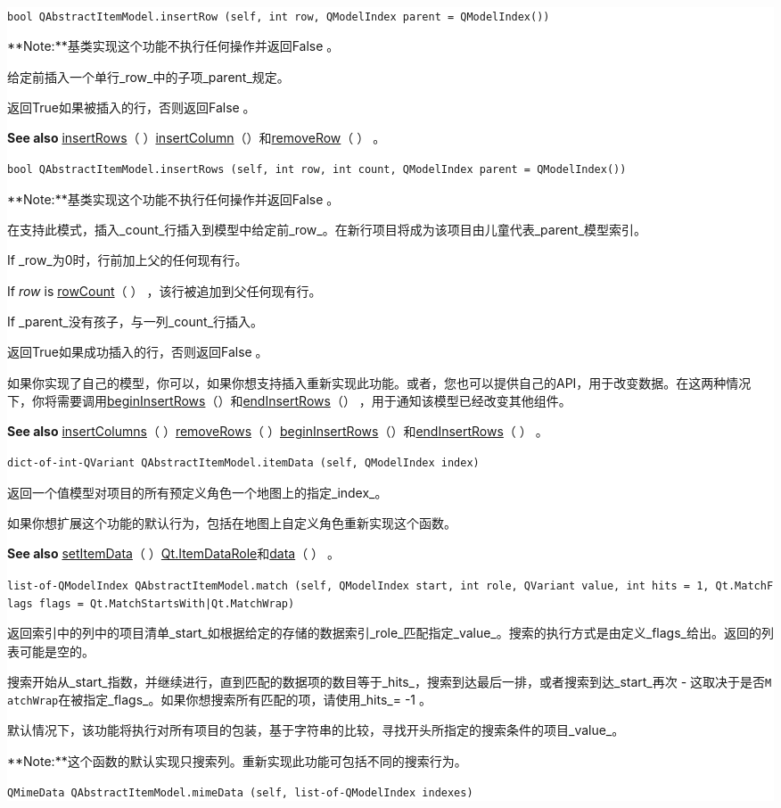 ```
bool QAbstractItemModel.insertRow (self, int row, QModelIndex parent = QModelIndex())
```

**Note:**基类实现这个功能不执行任何操作并返回False 。

给定前插入一个单行_row_中的子项_parent_规定。

返回True如果被插入的行，否则返回False 。

**See also** [insertRows](qabstractitemmodel.html#insertRows)（ ）[insertColumn](qabstractitemmodel.html#insertColumn)（）和[removeRow](qabstractitemmodel.html#removeRow)（ ） 。

```
bool QAbstractItemModel.insertRows (self, int row, int count, QModelIndex parent = QModelIndex())
```

**Note:**基类实现这个功能不执行任何操作并返回False 。

在支持此模式，插入_count_行插入到模型中给定前_row_。在新行项目将成为该项目由儿童代表_parent_模型索引。

If _row_为0时，行前加上父的任何现有行。

If _row_ is [rowCount](qabstractitemmodel.html#rowCount)（ ） ，该行被追加到父任何现有行。

If _parent_没有孩子，与一列_count_行插入。

返回True如果成功插入的行，否则返回False 。

如果你实现了自己的模型，你可以，如果你想支持插入重新实现此功能。或者，您也可以提供自己的API，用于改变数据。在这两种情况下，你将需要调用[beginInsertRows](qabstractitemmodel.html#beginInsertRows)（）和[endInsertRows](qabstractitemmodel.html#endInsertRows)（） ，用于通知该模型已经改变其他组件。

**See also** [insertColumns](qabstractitemmodel.html#insertColumns)（ ）[removeRows](qabstractitemmodel.html#removeRows)（ ）[beginInsertRows](qabstractitemmodel.html#beginInsertRows)（）和[endInsertRows](qabstractitemmodel.html#endInsertRows)（ ） 。

```
dict-of-int-QVariant QAbstractItemModel.itemData (self, QModelIndex index)
```

返回一个值模型对项目的所有预定义角色一个地图上的指定_index_。

如果你想扩展这个功能的默认行为，包括在地图上自定义角色重新实现这个函数。

**See also** [setItemData](qabstractitemmodel.html#setItemData)（ ）[Qt.ItemDataRole](qt.html#ItemDataRole-enum)和[data](qabstractitemmodel.html#data)（ ） 。

```
list-of-QModelIndex QAbstractItemModel.match (self, QModelIndex start, int role, QVariant value, int hits = 1, Qt.MatchFlags flags = Qt.MatchStartsWith|Qt.MatchWrap)
```

返回索引中的列中的项目清单_start_如根据给定的存储的数据索引_role_匹配指定_value_。搜索的执行方式是由定义_flags_给出。返回的列表可能是空的。

搜索开始从_start_指数，并继续进行，直到匹配的数据项的数目等于_hits_，搜索到达最后一排，或者搜索到达_start_再次 - 这取决于是否`MatchWrap`在被指定_flags_。如果你想搜索所有匹配的项，请使用_hits_= -1 。

默认情况下，该功能将执行对所有项目的包装，基于字符串的比较，寻找开头所指定的搜索条件的项目_value_。

**Note:**这个函数的默认实现只搜索列。重新实现此功能可包括不同的搜索行为。

```
QMimeData QAbstractItemModel.mimeData (self, list-of-QModelIndex indexes)
```

